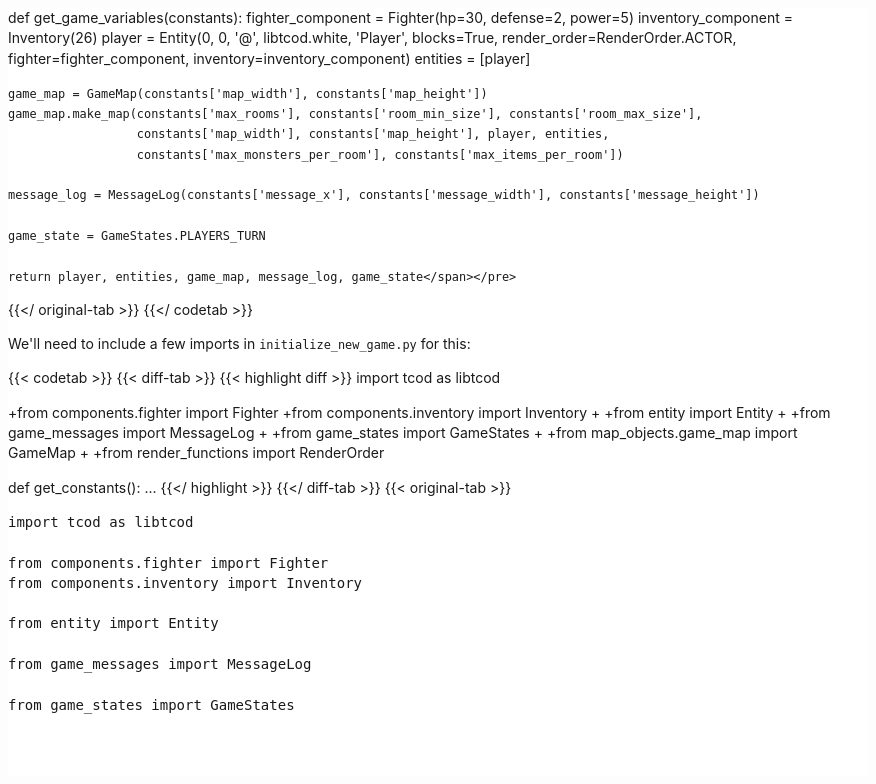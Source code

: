 <span class="new-text">def get_game_variables(constants):
    fighter_component = Fighter(hp=30, defense=2, power=5)
    inventory_component = Inventory(26)
    player = Entity(0, 0, '@', libtcod.white, 'Player', blocks=True, render_order=RenderOrder.ACTOR,
                    fighter=fighter_component, inventory=inventory_component)
    entities = [player]

    game_map = GameMap(constants['map_width'], constants['map_height'])
    game_map.make_map(constants['max_rooms'], constants['room_min_size'], constants['room_max_size'],
                      constants['map_width'], constants['map_height'], player, entities,
                      constants['max_monsters_per_room'], constants['max_items_per_room'])

    message_log = MessageLog(constants['message_x'], constants['message_width'], constants['message_height'])

    game_state = GameStates.PLAYERS_TURN

    return player, entities, game_map, message_log, game_state</span></pre>
{{</ original-tab >}}
{{</ codetab >}}

We'll need to include a few imports in `initialize_new_game.py` for
this:

{{< codetab >}} {{< diff-tab >}} {{< highlight diff >}}
import tcod as libtcod

+from components.fighter import Fighter
+from components.inventory import Inventory
+
+from entity import Entity
+
+from game_messages import MessageLog
+
+from game_states import GameStates
+
+from map_objects.game_map import GameMap
+
+from render_functions import RenderOrder


def get_constants():
    ...
{{</ highlight >}}
{{</ diff-tab >}}
{{< original-tab >}}
<pre>import tcod as libtcod

<span class="new-text">from components.fighter import Fighter
from components.inventory import Inventory

from entity import Entity

from game_messages import MessageLog

from game_states import GameStates
